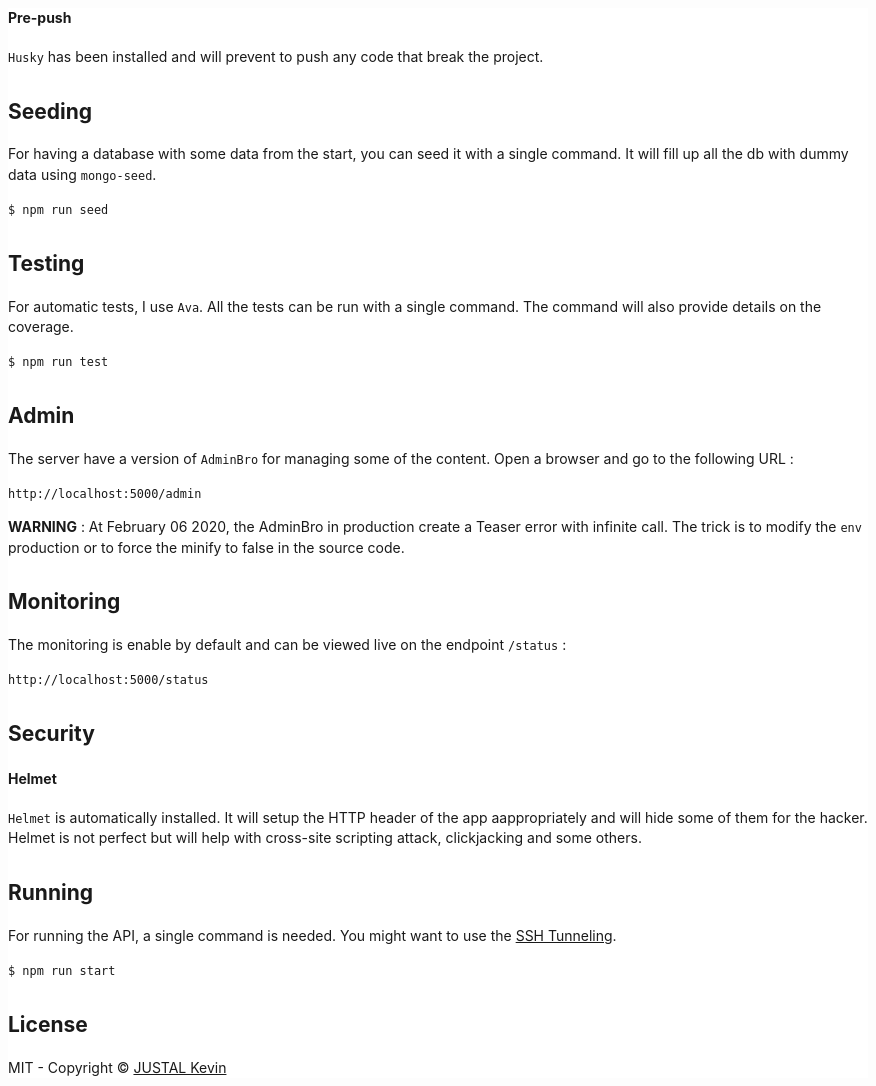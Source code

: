 #### Pre-push

`Husky` has been installed and will prevent to push any code that break the project.

## Seeding

For having a database with some data from the start, you can seed it with a single command. It will fill up all the db with dummy data using `mongo-seed`.

```bash
$ npm run seed
```

## Testing

For automatic tests, I use `Ava`. All the tests can be run with a single command. The command will also provide details on the coverage.

```bash
$ npm run test
```

## Admin

The server have a version of `AdminBro` for managing some of the content. Open a browser and go to the following URL :

```
http://localhost:5000/admin
```

**WARNING** : At February 06 2020, the AdminBro in production create a Teaser error with infinite call. The trick is to modify the `env` production or to force the minify to false in the source code.

## Monitoring

The monitoring is enable by default and can be viewed live on the endpoint `/status` :

```
http://localhost:5000/status
```

## Security

#### Helmet

`Helmet` is automatically installed. It will setup the HTTP header of the app aappropriately and will hide some of them for the hacker. Helmet is not perfect but will help with cross-site scripting attack, clickjacking and some others.

## Running

For running the API, a single command is needed. You might want to use the [SSH Tunneling](#ssh-tunneling).

```bash
$ npm run start
```

## License

MIT - Copyright &copy; [JUSTAL Kevin](https://teamkd.online/)
